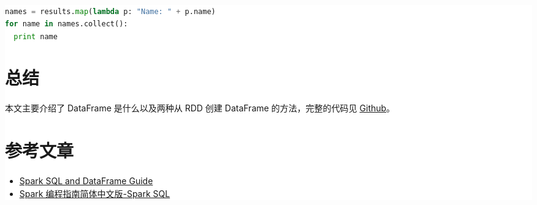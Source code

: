 ~~~python
names = results.map(lambda p: "Name: " + p.name)
for name in names.collect():
  print name
~~~

# 总结

本文主要介绍了 DataFrame 是什么以及两种从 RDD 创建 DataFrame 的方法，完整的代码见 [Github](https://github.com/javachen/spark-examples)。

# 参考文章

- [Spark SQL and DataFrame Guide](https://spark.apache.org/docs/latest/sql-programming-guide.html#dataframes)
- [Spark 编程指南简体中文版-Spark SQL](http://endymecy.gitbooks.io/spark-programming-guide-zh-cn/content/spark-sql/README.html)
